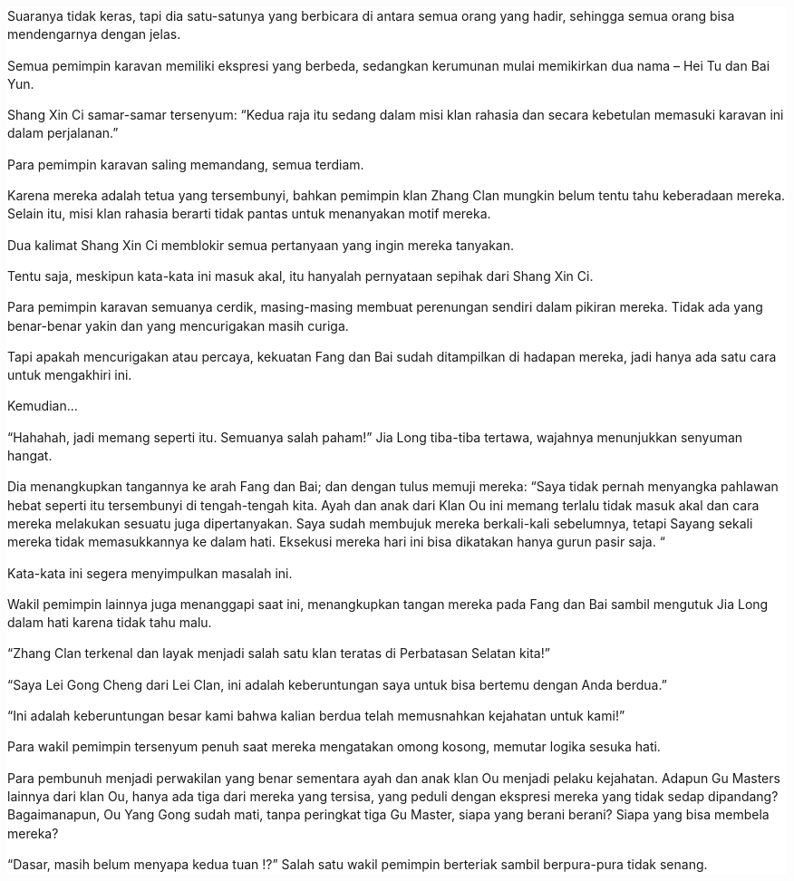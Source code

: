 Suaranya tidak keras, tapi dia satu-satunya yang berbicara di antara semua orang yang hadir, sehingga semua orang bisa mendengarnya dengan jelas.

Semua pemimpin karavan memiliki ekspresi yang berbeda, sedangkan kerumunan mulai memikirkan dua nama – Hei Tu dan Bai Yun.

Shang Xin Ci samar-samar tersenyum: “Kedua raja itu sedang dalam misi klan rahasia dan secara kebetulan memasuki karavan ini dalam perjalanan.”

Para pemimpin karavan saling memandang, semua terdiam.

Karena mereka adalah tetua yang tersembunyi, bahkan pemimpin klan Zhang Clan mungkin belum tentu tahu keberadaan mereka. Selain itu, misi klan rahasia berarti tidak pantas untuk menanyakan motif mereka.

Dua kalimat Shang Xin Ci memblokir semua pertanyaan yang ingin mereka tanyakan.

Tentu saja, meskipun kata-kata ini masuk akal, itu hanyalah pernyataan sepihak dari Shang Xin Ci.

Para pemimpin karavan semuanya cerdik, masing-masing membuat perenungan sendiri dalam pikiran mereka. Tidak ada yang benar-benar yakin dan yang mencurigakan masih curiga.

Tapi apakah mencurigakan atau percaya, kekuatan Fang dan Bai sudah ditampilkan di hadapan mereka, jadi hanya ada satu cara untuk mengakhiri ini.

Kemudian…

“Hahahah, jadi memang seperti itu. Semuanya salah paham!” Jia Long tiba-tiba tertawa, wajahnya menunjukkan senyuman hangat.

Dia menangkupkan tangannya ke arah Fang dan Bai; dan dengan tulus memuji mereka: “Saya tidak pernah menyangka pahlawan hebat seperti itu tersembunyi di tengah-tengah kita. Ayah dan anak dari Klan Ou ini memang terlalu tidak masuk akal dan cara mereka melakukan sesuatu juga dipertanyakan. Saya sudah membujuk mereka berkali-kali sebelumnya, tetapi Sayang sekali mereka tidak memasukkannya ke dalam hati. Eksekusi mereka hari ini bisa dikatakan hanya gurun pasir saja. “

Kata-kata ini segera menyimpulkan masalah ini.

Wakil pemimpin lainnya juga menanggapi saat ini, menangkupkan tangan mereka pada Fang dan Bai sambil mengutuk Jia Long dalam hati karena tidak tahu malu.

“Zhang Clan terkenal dan layak menjadi salah satu klan teratas di Perbatasan Selatan kita!”



“Saya Lei Gong Cheng dari Lei Clan, ini adalah keberuntungan saya untuk bisa bertemu dengan Anda berdua.”

“Ini adalah keberuntungan besar kami bahwa kalian berdua telah memusnahkan kejahatan untuk kami!”

Para wakil pemimpin tersenyum penuh saat mereka mengatakan omong kosong, memutar logika sesuka hati.

Para pembunuh menjadi perwakilan yang benar sementara ayah dan anak klan Ou menjadi pelaku kejahatan. Adapun Gu Masters lainnya dari klan Ou, hanya ada tiga dari mereka yang tersisa, yang peduli dengan ekspresi mereka yang tidak sedap dipandang? Bagaimanapun, Ou Yang Gong sudah mati, tanpa peringkat tiga Gu Master, siapa yang berani berani? Siapa yang bisa membela mereka?

“Dasar, masih belum menyapa kedua tuan !?” Salah satu wakil pemimpin berteriak sambil berpura-pura tidak senang.
